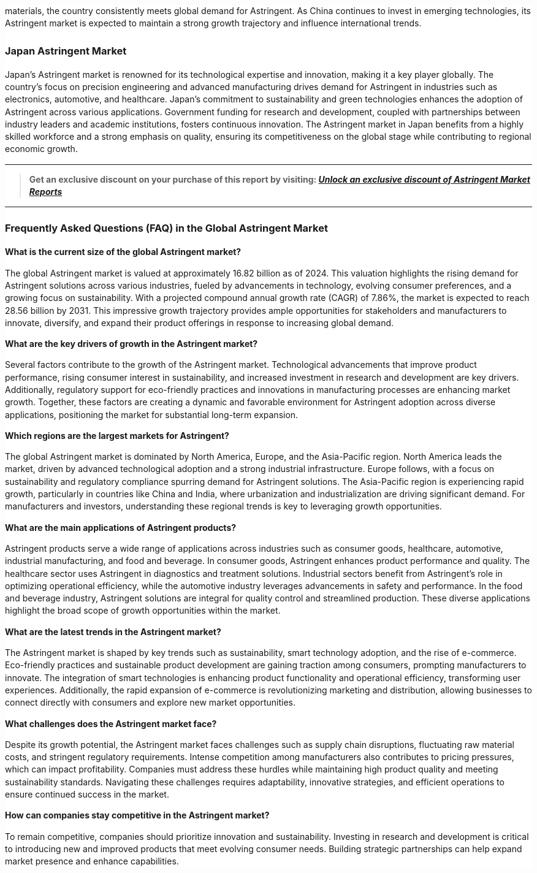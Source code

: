 materials, the country consistently meets global demand for Astringent. As China continues to invest in emerging technologies, its Astringent market is expected to maintain a strong growth trajectory and influence international trends.</p><h3>Japan Astringent Market</h3><p>Japan&rsquo;s Astringent market is renowned for its technological expertise and innovation, making it a key player globally. The country&rsquo;s focus on precision engineering and advanced manufacturing drives demand for Astringent in industries such as electronics, automotive, and healthcare. Japan&rsquo;s commitment to sustainability and green technologies enhances the adoption of Astringent across various applications. Government funding for research and development, coupled with partnerships between industry leaders and academic institutions, fosters continuous innovation. The Astringent market in Japan benefits from a highly skilled workforce and a strong emphasis on quality, ensuring its competitiveness on the global stage while contributing to regional economic growth.</p><hr /><blockquote><p><strong>Get an exclusive discount on your purchase of this report by visiting: <em><a href="://marketresearchpulse.com/ask-for-discount/106818?utm_source=Github&amp;utm_medium=112">Unlock an exclusive discount of Astringent Market Reports</a></em>&nbsp;</strong></p></blockquote><hr /><h3>Frequently Asked Questions (FAQ) in the Global Astringent Market</h3><p><strong>What is the current size of the global Astringent market?</strong></p><p>The global Astringent market is valued at approximately 16.82 billion as of 2024. This valuation highlights the rising demand for Astringent solutions across various industries, fueled by advancements in technology, evolving consumer preferences, and a growing focus on sustainability. With a projected compound annual growth rate (CAGR) of 7.86%, the market is expected to reach 28.56 billion by 2031. This impressive growth trajectory provides ample opportunities for stakeholders and manufacturers to innovate, diversify, and expand their product offerings in response to increasing global demand.</p><p><strong>What are the key drivers of growth in the Astringent market?</strong></p><p>Several factors contribute to the growth of the Astringent market. Technological advancements that improve product performance, rising consumer interest in sustainability, and increased investment in research and development are key drivers. Additionally, regulatory support for eco-friendly practices and innovations in manufacturing processes are enhancing market growth. Together, these factors are creating a dynamic and favorable environment for Astringent adoption across diverse applications, positioning the market for substantial long-term expansion.</p><p><strong>Which regions are the largest markets for Astringent?</strong></p><p>The global Astringent market is dominated by North America, Europe, and the Asia-Pacific region. North America leads the market, driven by advanced technological adoption and a strong industrial infrastructure. Europe follows, with a focus on sustainability and regulatory compliance spurring demand for Astringent solutions. The Asia-Pacific region is experiencing rapid growth, particularly in countries like China and India, where urbanization and industrialization are driving significant demand. For manufacturers and investors, understanding these regional trends is key to leveraging growth opportunities.</p><p><strong>What are the main applications of Astringent products?</strong></p><p>Astringent products serve a wide range of applications across industries such as consumer goods, healthcare, automotive, industrial manufacturing, and food and beverage. In consumer goods, Astringent enhances product performance and quality. The healthcare sector uses Astringent in diagnostics and treatment solutions. Industrial sectors benefit from Astringent&rsquo;s role in optimizing operational efficiency, while the automotive industry leverages advancements in safety and performance. In the food and beverage industry, Astringent solutions are integral for quality control and streamlined production. These diverse applications highlight the broad scope of growth opportunities within the market.</p><p><strong>What are the latest trends in the Astringent market?</strong></p><p>The Astringent market is shaped by key trends such as sustainability, smart technology adoption, and the rise of e-commerce. Eco-friendly practices and sustainable product development are gaining traction among consumers, prompting manufacturers to innovate. The integration of smart technologies is enhancing product functionality and operational efficiency, transforming user experiences. Additionally, the rapid expansion of e-commerce is revolutionizing marketing and distribution, allowing businesses to connect directly with consumers and explore new market opportunities.</p><p><strong>What challenges does the Astringent market face?</strong></p><p>Despite its growth potential, the Astringent market faces challenges such as supply chain disruptions, fluctuating raw material costs, and stringent regulatory requirements. Intense competition among manufacturers also contributes to pricing pressures, which can impact profitability. Companies must address these hurdles while maintaining high product quality and meeting sustainability standards. Navigating these challenges requires adaptability, innovative strategies, and efficient operations to ensure continued success in the market.</p><p><strong>How can companies stay competitive in the Astringent market?</strong></p><p>To remain competitive, companies should prioritize innovation and sustainability. Investing in research and development is critical to introducing new and improved products that meet evolving consumer needs. Building strategic partnerships can help expand market presence and enhance capabilities.